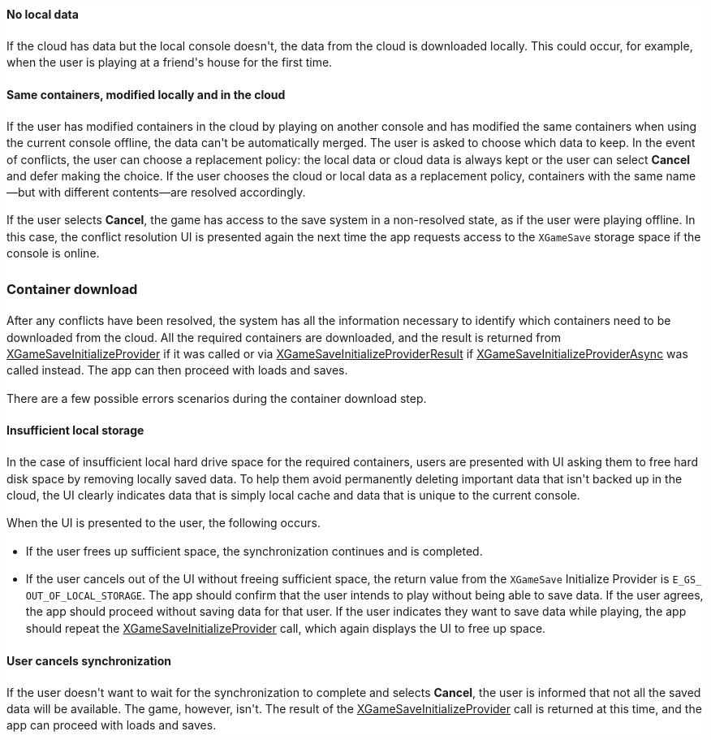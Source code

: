 #### No local data

If the cloud has data but the local console doesn't, the data from the cloud is downloaded locally.
This could occur, for example, when the user is playing at a friend's house for the first time.

#### Same containers, modified locally and in the cloud

If the user has modified containers in the cloud by playing on another console and has modified the same containers when using the current console offline, the data can't be automatically merged.
The user is asked to choose which data to keep.
In the event of conflicts, the user can choose a replacement policy: the local data or cloud data is always kept or the user can select **Cancel** and defer making the choice.
If the user chooses the cloud or local data as a replacement policy, containers with the same name&mdash;but with different contents&mdash;are resolved accordingly.

If the user selects **Cancel**, the game has access to the save system in a non-resolved state, as if the user were playing offline.
In this case, the conflict resolution UI is presented again the next time the app requests access to the `XGameSave` storage space if the console is online.


### Container download

After any conflicts have been resolved, the system has all the information necessary to identify which containers need to be downloaded from the cloud.
All the required containers are downloaded, and the result is returned from [XGameSaveInitializeProvider](../../../reference/system/xgamesave/functions/xgamesaveinitializeprovider.md) if it was called or via [XGameSaveInitializeProviderResult](../../../reference/system/xgamesave/functions/xgamesaveinitializeproviderresult.md) if [XGameSaveInitializeProviderAsync](../../../reference/system/xgamesave/functions/xgamesaveinitializeproviderasync.md) was called instead. The app can then proceed with loads and saves.

There are a few possible errors scenarios during the container download step.

#### Insufficient local storage  
In the case of insufficient local hard drive space for the required containers, users are presented with UI asking them to free hard disk space by removing locally saved data.
To help them avoid permanently deleting important data that isn't backed up in the cloud, the UI clearly indicates data that is simply local cache and data that is unique to the current console.

When the UI is presented to the user, the following occurs.

-   If the user frees up sufficient space, the synchronization continues and is completed.

-   If the user cancels out of the UI without freeing sufficient space, the return value from the `XGameSave` Initialize Provider is `E_GS_OUT_OF_LOCAL_STORAGE`. The app should confirm that the user intends to play without being able to save data. If the user agrees, the app should proceed without saving data for that user. If the user indicates they want to save data while playing, the app should repeat the [XGameSaveInitializeProvider](../../../reference/system/xgamesave/functions/xgamesaveinitializeprovider.md) call, which again displays the UI to free up space.

#### User cancels synchronization  
If the user doesn't want to wait for the synchronization to complete and selects **Cancel**, the user is informed that not all the saved data will be available. The game, however, isn't. The result of the [XGameSaveInitializeProvider](../../../reference/system/xgamesave/functions/xgamesaveinitializeprovider.md) call is returned at this time, and the app can proceed with loads and saves.
